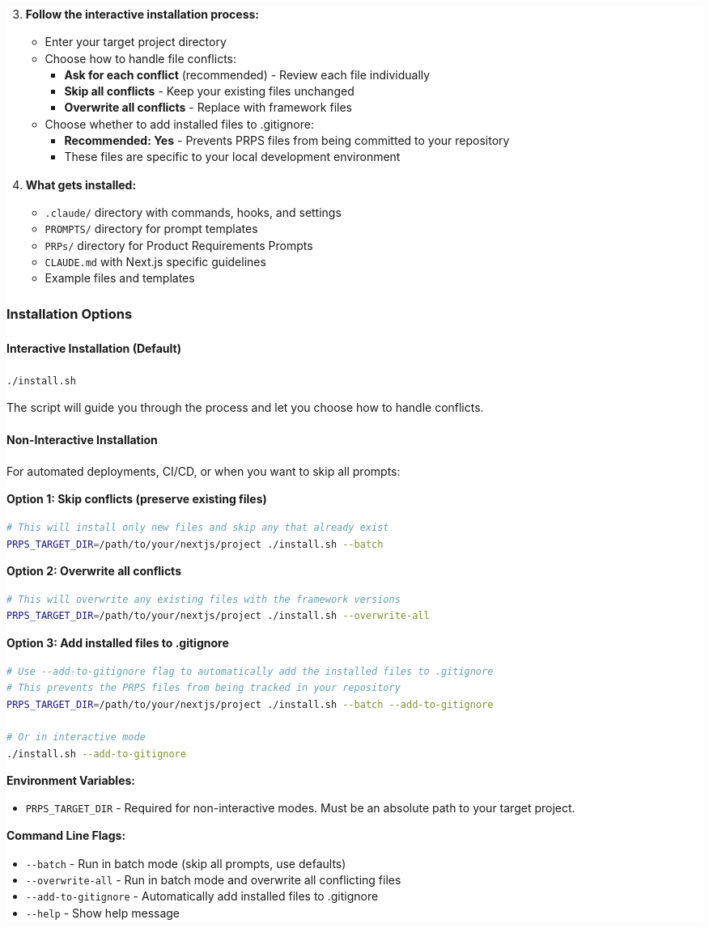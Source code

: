 3. **Follow the interactive installation process:**
   - Enter your target project directory
   - Choose how to handle file conflicts:
     - **Ask for each conflict** (recommended) - Review each file individually
     - **Skip all conflicts** - Keep your existing files unchanged
     - **Overwrite all conflicts** - Replace with framework files
   - Choose whether to add installed files to .gitignore:
     - **Recommended: Yes** - Prevents PRPS files from being committed to your repository
     - These files are specific to your local development environment

4. **What gets installed:**
   - `.claude/` directory with commands, hooks, and settings
   - `PROMPTS/` directory for prompt templates
   - `PRPs/` directory for Product Requirements Prompts
   - `CLAUDE.md` with Next.js specific guidelines
   - Example files and templates

### Installation Options

#### Interactive Installation (Default)
```bash
./install.sh
```
The script will guide you through the process and let you choose how to handle conflicts.

#### Non-Interactive Installation

For automated deployments, CI/CD, or when you want to skip all prompts:

**Option 1: Skip conflicts (preserve existing files)**
```bash
# This will install only new files and skip any that already exist
PRPS_TARGET_DIR=/path/to/your/nextjs/project ./install.sh --batch
```

**Option 2: Overwrite all conflicts**
```bash
# This will overwrite any existing files with the framework versions
PRPS_TARGET_DIR=/path/to/your/nextjs/project ./install.sh --overwrite-all
```

**Option 3: Add installed files to .gitignore**
```bash
# Use --add-to-gitignore flag to automatically add the installed files to .gitignore
# This prevents the PRPS files from being tracked in your repository
PRPS_TARGET_DIR=/path/to/your/nextjs/project ./install.sh --batch --add-to-gitignore

# Or in interactive mode
./install.sh --add-to-gitignore
```

**Environment Variables:**
- `PRPS_TARGET_DIR` - Required for non-interactive modes. Must be an absolute path to your target project.

**Command Line Flags:**
- `--batch` - Run in batch mode (skip all prompts, use defaults)
- `--overwrite-all` - Run in batch mode and overwrite all conflicting files
- `--add-to-gitignore` - Automatically add installed files to .gitignore
- `--help` - Show help message
